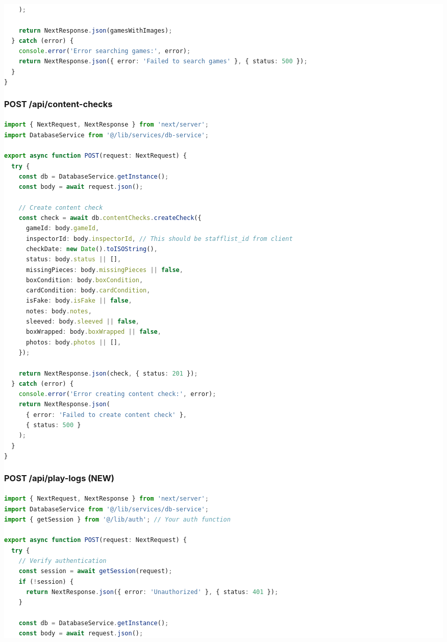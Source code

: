 ```typescript
    );

    return NextResponse.json(gamesWithImages);
  } catch (error) {
    console.error('Error searching games:', error);
    return NextResponse.json({ error: 'Failed to search games' }, { status: 500 });
  }
}
```

### POST /api/content-checks
```typescript
import { NextRequest, NextResponse } from 'next/server';
import DatabaseService from '@/lib/services/db-service';

export async function POST(request: NextRequest) {
  try {
    const db = DatabaseService.getInstance();
    const body = await request.json();

    // Create content check
    const check = await db.contentChecks.createCheck({
      gameId: body.gameId,
      inspectorId: body.inspectorId, // This should be stafflist_id from client
      checkDate: new Date().toISOString(),
      status: body.status || [],
      missingPieces: body.missingPieces || false,
      boxCondition: body.boxCondition,
      cardCondition: body.cardCondition,
      isFake: body.isFake || false,
      notes: body.notes,
      sleeved: body.sleeved || false,
      boxWrapped: body.boxWrapped || false,
      photos: body.photos || [],
    });

    return NextResponse.json(check, { status: 201 });
  } catch (error) {
    console.error('Error creating content check:', error);
    return NextResponse.json(
      { error: 'Failed to create content check' },
      { status: 500 }
    );
  }
}
```

### POST /api/play-logs (NEW)
```typescript
import { NextRequest, NextResponse } from 'next/server';
import DatabaseService from '@/lib/services/db-service';
import { getSession } from '@/lib/auth'; // Your auth function

export async function POST(request: NextRequest) {
  try {
    // Verify authentication
    const session = await getSession(request);
    if (!session) {
      return NextResponse.json({ error: 'Unauthorized' }, { status: 401 });
    }

    const db = DatabaseService.getInstance();
    const body = await request.json();
```